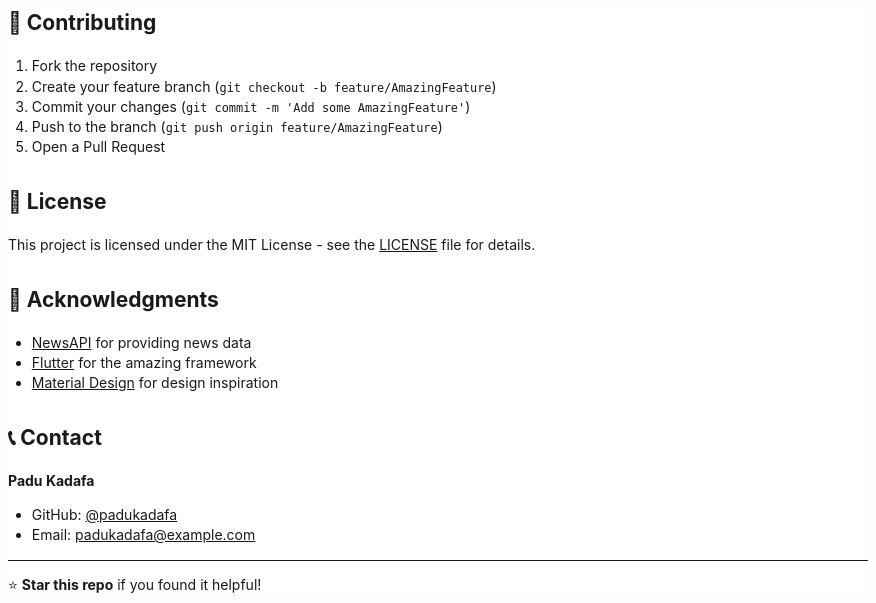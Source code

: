 ## 🤝 Contributing

1. Fork the repository
2. Create your feature branch (`git checkout -b feature/AmazingFeature`)
3. Commit your changes (`git commit -m 'Add some AmazingFeature'`)
4. Push to the branch (`git push origin feature/AmazingFeature`)
5. Open a Pull Request

## 📄 License

This project is licensed under the MIT License - see the [LICENSE](LICENSE) file for details.

## 🙏 Acknowledgments

- [NewsAPI](https://newsapi.org/) for providing news data
- [Flutter](https://flutter.dev/) for the amazing framework
- [Material Design](https://material.io/) for design inspiration

## 📞 Contact

**Padu Kadafa**

- GitHub: [@padukadafa](https://github.com/padukadafa)
- Email: padukadafa@example.com

---

⭐ **Star this repo** if you found it helpful!
